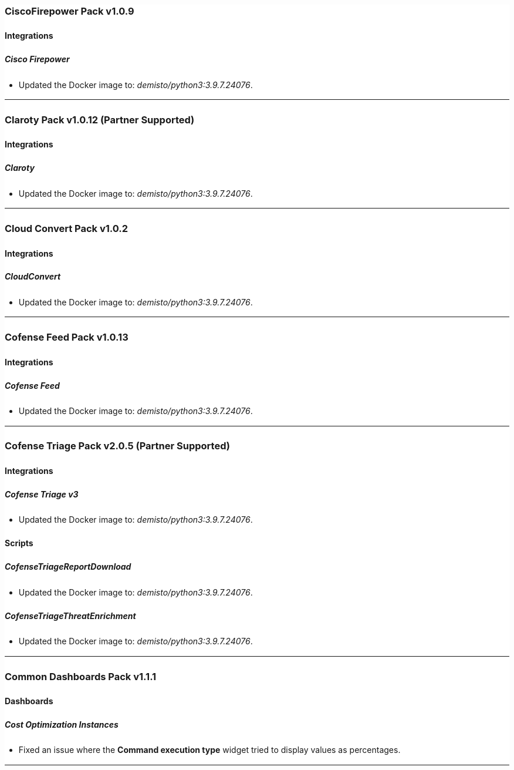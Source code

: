 
### CiscoFirepower Pack v1.0.9
#### Integrations
##### Cisco Firepower
- Updated the Docker image to: *demisto/python3:3.9.7.24076*.

---

### Claroty Pack v1.0.12 (Partner Supported)
#### Integrations
##### Claroty
- Updated the Docker image to: *demisto/python3:3.9.7.24076*.

---

### Cloud Convert Pack v1.0.2
#### Integrations
##### CloudConvert
- Updated the Docker image to: *demisto/python3:3.9.7.24076*.

---

### Cofense Feed Pack v1.0.13
#### Integrations
##### Cofense Feed
- Updated the Docker image to: *demisto/python3:3.9.7.24076*.

---

### Cofense Triage Pack v2.0.5 (Partner Supported)
#### Integrations
##### Cofense Triage v3
- Updated the Docker image to: *demisto/python3:3.9.7.24076*.

#### Scripts
##### CofenseTriageReportDownload
- Updated the Docker image to: *demisto/python3:3.9.7.24076*.

##### CofenseTriageThreatEnrichment
- Updated the Docker image to: *demisto/python3:3.9.7.24076*.

---

### Common Dashboards Pack v1.1.1
#### Dashboards
##### Cost Optimization Instances
- Fixed an issue where the **Command execution type** widget tried to display values as percentages.

---
